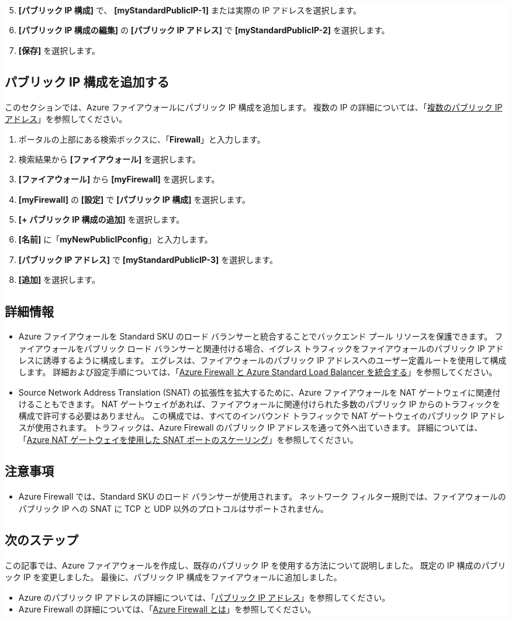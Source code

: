 5. **[パブリック IP 構成]** で、 **[myStandardPublicIP-1]** または実際の IP アドレスを選択します。

6. **[パブリック IP 構成の編集]** の **[パブリック IP アドレス]** で **[myStandardPublicIP-2]** を選択します。

7. **[保存]** を選択します。

## <a name="add-public-ip-configuration"></a>パブリック IP 構成を追加する

このセクションでは、Azure ファイアウォールにパブリック IP 構成を追加します。 複数の IP の詳細については、「[複数のパブリック IP アドレス](../../firewall/features.md#multiple-public-ip-addresses)」を参照してください。  

1. ポータルの上部にある検索ボックスに、「**Firewall**」と入力します。

2. 検索結果から **[ファイアウォール]** を選択します。

3. **[ファイアウォール]** から **[myFirewall]** を選択します。

4. **[myFirewall]** の **[設定]** で **[パブリック IP 構成]** を選択します。

5. **[+ パブリック IP 構成の追加]** を選択します。

6. **[名前]** に「**myNewPublicIPconfig**」と入力します。

7. **[パブリック IP アドレス]** で **[myStandardPublicIP-3]** を選択します。

8. **[追加]** を選択します。

## <a name="more-information"></a>詳細情報

* Azure ファイアウォールを Standard SKU のロード バランサーと統合することでバックエンド プール リソースを保護できます。  ファイアウォールをパブリック ロード バランサーと関連付ける場合、イグレス トラフィックをファイアウォールのパブリック IP アドレスに誘導するように構成します。 エグレスは、ファイアウォールのパブリック IP アドレスへのユーザー定義ルートを使用して構成します。  詳細および設定手順については、「[Azure Firewall と Azure Standard Load Balancer を統合する](../../firewall/integrate-lb.md)」を参照してください。 

* Source Network Address Translation (SNAT) の拡張性を拡大するために、Azure ファイアウォールを NAT ゲートウェイに関連付けることもできます。 NAT ゲートウェイがあれば、ファイアウォールに関連付けられた多数のパブリック IP からのトラフィックを構成で許可する必要はありません。 この構成では、すべてのインバウンド トラフィックで NAT ゲートウェイのパブリック IP アドレスが使用されます。 トラフィックは、Azure Firewall のパブリック IP アドレスを通って外へ出ていきます。  詳細については、「[Azure NAT ゲートウェイを使用した SNAT ポートのスケーリング](../../firewall/integrate-with-nat-gateway.md)」を参照してください。

## <a name="caveats"></a>注意事項

* Azure Firewall では、Standard SKU のロード バランサーが使用されます。 ネットワーク フィルター規則では、ファイアウォールのパブリック IP への SNAT に TCP と UDP 以外のプロトコルはサポートされません。 
## <a name="next-steps"></a>次のステップ

この記事では、Azure ファイアウォールを作成し、既存のパブリック IP を使用する方法について説明しました。 既定の IP 構成のパブリック IP を変更しました。 最後に、パブリック IP 構成をファイアウォールに追加しました。

- Azure のパブリック IP アドレスの詳細については、「[パブリック IP アドレス](./public-ip-addresses.md)」を参照してください。
- Azure Firewall の詳細については、「[Azure Firewall とは](../../firewall/overview.md)」を参照してください。